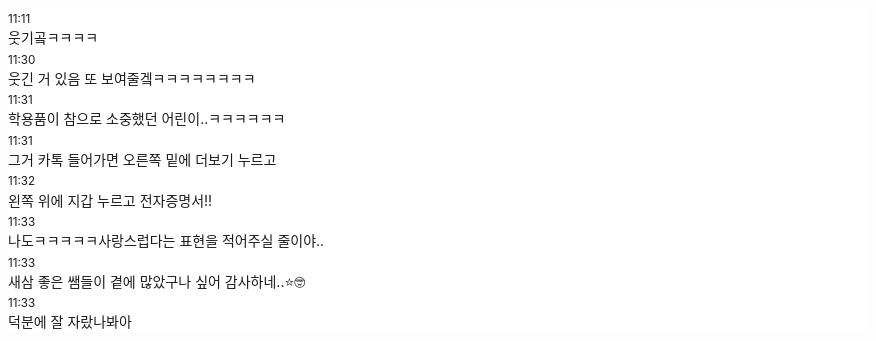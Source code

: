 </div>
<div class="message" markdown="1">
<div class="message-date" markdown="1">
<small>11:11</small>
</div>
<div markdown="1">
웃기곸ㅋㅋㅋㅋ
</div>
</div>
<div class="message" markdown="1">
<div class="message-date" markdown="1">
<small>11:30</small>
</div>
<div markdown="1">
웃긴 거 있음 또 보여줄겤ㅋㅋㅋㅋㅋㅋㅋㅋ
</div>
</div>
<div class="message" markdown="1">
<div class="message-date" markdown="1">
<small>11:31</small>
</div>
<div markdown="1">
학용품이 참으로 소중했던 어린이..ㅋㅋㅋㅋㅋㅋ
</div>
</div>
<div class="message" markdown="1">
<div class="message-date" markdown="1">
<small>11:31</small>
</div>
<div markdown="1">
그거 카톡 들어가면 오른쪽 밑에 더보기 누르고
</div>
</div>
<div class="message" markdown="1">
<div class="message-date" markdown="1">
<small>11:32</small>
</div>
<div markdown="1">
왼쪽 위에 지갑 누르고 전자증명서!!
</div>
</div>
<div class="message" markdown="1">
<div class="message-date" markdown="1">
<small>11:33</small>
</div>
<div markdown="1">
나도ㅋㅋㅋㅋㅋ사랑스럽다는 표현을 적어주실 줄이야..
</div>
</div>
<div class="message" markdown="1">
<div class="message-date" markdown="1">
<small>11:33</small>
</div>
<div markdown="1">
새삼 좋은 쌤들이 곁에 많았구나 싶어 감사하네..⭐️🤓
</div>
</div>
<div class="message" markdown="1">
<div class="message-date" markdown="1">
<small>11:33</small>
</div>
<div markdown="1">
덕분에 잘 자랐나봐아
</div>